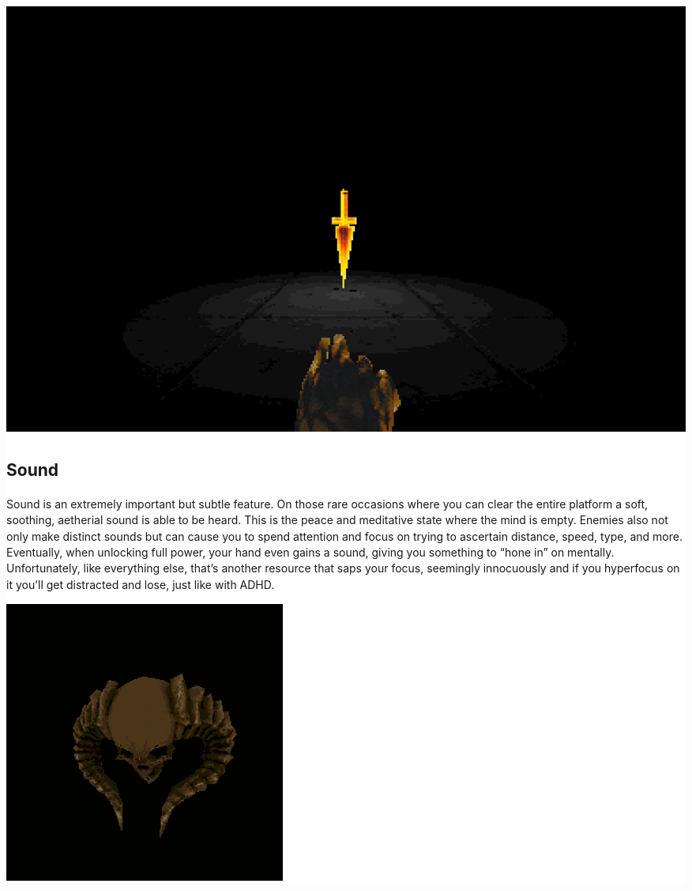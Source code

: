 ![Skull I](./20160321215316_1.jpg)

## Sound

Sound is an extremely important but subtle feature. On those rare occasions where you can clear the entire platform a soft, soothing, aetherial sound is able to be heard. This is the peace and meditative state where the mind is empty. Enemies also not only make distinct sounds but can cause you to spend attention and focus on trying to ascertain distance, speed, type, and more. Eventually,  when unlocking full power, your hand even gains a sound, giving you something to “hone in” on mentally. Unfortunately, like everything else, that’s another resource that saps your focus, seemingly innocuously and if you hyperfocus on it you’ll get distracted and lose, just like with ADHD.

![Skull I](./SKULL_III.gif)
